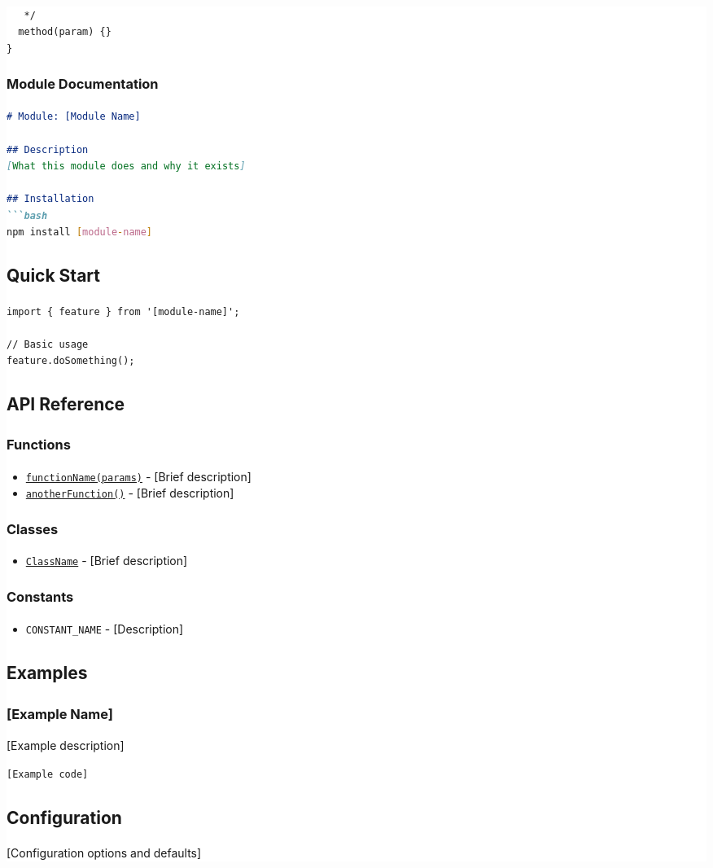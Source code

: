 ```[language]
   */
  method(param) {}
}
```

### Module Documentation
```markdown
# Module: [Module Name]

## Description
[What this module does and why it exists]

## Installation
```bash
npm install [module-name]
```

## Quick Start
```[language]
import { feature } from '[module-name]';

// Basic usage
feature.doSomething();
```

## API Reference

### Functions
- [`functionName(params)`](#functionname) - [Brief description]
- [`anotherFunction()`](#anotherfunction) - [Brief description]

### Classes
- [`ClassName`](#classname) - [Brief description]

### Constants
- `CONSTANT_NAME` - [Description]

## Examples

### [Example Name]
[Example description]
```[language]
[Example code]
```

## Configuration
[Configuration options and defaults]
